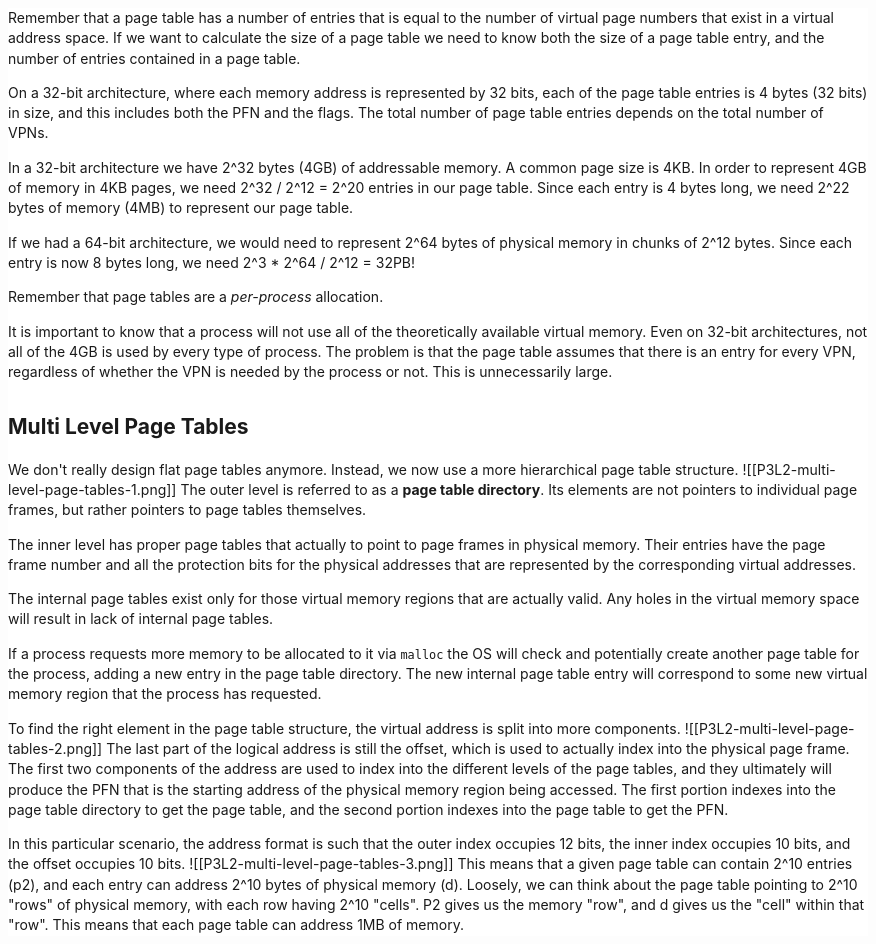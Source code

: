 Remember that a page table has a number of entries that is equal to the number of virtual page numbers that exist in a virtual address space. If we want to calculate the size of a page table we need to know both the size of a page table entry, and the number of entries contained in a page table.

On a 32-bit architecture, where each memory address is represented by 32 bits, each of the page table entries is 4 bytes (32 bits) in size, and this includes both the PFN and the flags. The total number of page table entries depends on the total number of VPNs.

In a 32-bit architecture we have 2^32 bytes (4GB) of addressable memory. A common page size is 4KB. In order to represent 4GB of memory in 4KB pages, we need 2^32 / 2^12 = 2^20 entries in our page table. Since each entry is 4 bytes long, we need 2^22 bytes of memory (4MB) to represent our page table.

If we had a 64-bit architecture, we would need to represent 2^64 bytes of physical memory in chunks of 2^12 bytes. Since each entry is now 8 bytes long, we need 2^3 * 2^64 / 2^12 = 32PB!

Remember that page tables are a _per-process_ allocation.

It is important to know that a process will not use all of the theoretically available virtual memory. Even on 32-bit architectures, not all of the 4GB is used by every type of process. The problem is that the page table assumes that there is an entry for every VPN, regardless of whether the VPN is needed by the process or not. This is unnecessarily large.
## Multi Level Page Tables

We don't really design flat page tables anymore. Instead, we now use a more hierarchical page table structure.
![[P3L2-multi-level-page-tables-1.png]]
The outer level is referred to as a **page table directory**. Its elements are not pointers to individual page frames, but rather pointers to page tables themselves.

The inner level has proper page tables that actually to point to page frames in physical memory. Their entries have the page frame number and all the protection bits for the physical addresses that are represented by the corresponding virtual addresses.

The internal page tables exist only for those virtual memory regions that are actually valid. Any holes in the virtual memory space will result in lack of internal page tables.

If a process requests more memory to be allocated to it via `malloc` the OS will check and potentially create another page table for the process, adding a new entry in the page table directory. The new internal page table entry will correspond to some new virtual memory region that the process has requested.

To find the right element in the page table structure, the virtual address is split into more components.
![[P3L2-multi-level-page-tables-2.png]]
The last part of the logical address is still the offset, which is used to actually index into the physical page frame. The first two components of the address are used to index into the different levels of the page tables, and they ultimately will produce the PFN that is the starting address of the physical memory region being accessed. The first portion indexes into the page table directory to get the page table, and the second portion indexes into the page table to get the PFN.

In this particular scenario, the address format is such that the outer index occupies 12 bits, the inner index occupies 10 bits, and the offset occupies 10 bits.
![[P3L2-multi-level-page-tables-3.png]]
This means that a given page table can contain 2^10 entries (p2), and each entry can address 2^10 bytes of physical memory (d). Loosely, we can think about the page table pointing to 2^10 "rows" of physical memory, with each row having 2^10 "cells". P2 gives us the memory "row", and d gives us the "cell" within that "row". This means that each page table can address 1MB of memory.
